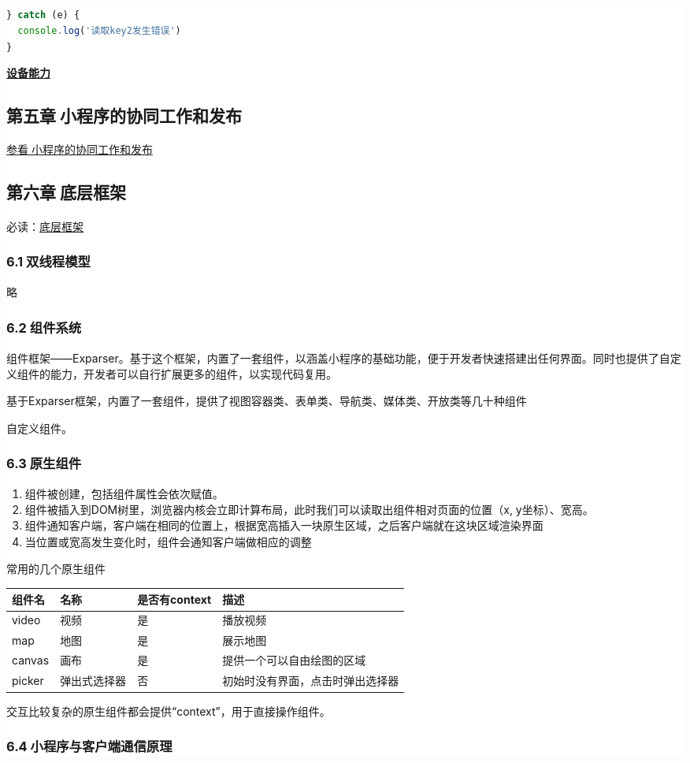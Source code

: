 ```js
} catch (e) {
  console.log('读取key2发生错误')
}

```

**[设备能力](https://developers.weixin.qq.com/ebook?action=get_post_info&docid=000ce66493c998fb0086c8dbe5100a)**

## 第五章 小程序的协同工作和发布

[参看 小程序的协同工作和发布](https://developers.weixin.qq.com/ebook?action=get_post_info&docid=0004c8cf9343a09b00869a1a15100a)

## 第六章 底层框架

必读：[底层框架](https://developers.weixin.qq.com/ebook?action=get_post_info&docid=0006a2289c8bb0bb0086ee8c056c0a)

### 6.1 双线程模型

略

### 6.2 组件系统

组件框架——Exparser。基于这个框架，内置了一套组件，以涵盖小程序的基础功能，便于开发者快速搭建出任何界面。同时也提供了自定义组件的能力，开发者可以自行扩展更多的组件，以实现代码复用。

基于Exparser框架，内置了一套组件，提供了视图容器类、表单类、导航类、媒体类、开放类等几十种组件

自定义组件。

### 6.3 原生组件

1. 组件被创建，包括组件属性会依次赋值。
2. 组件被插入到DOM树里，浏览器内核会立即计算布局，此时我们可以读取出组件相对页面的位置（x, y坐标）、宽高。
3. 组件通知客户端，客户端在相同的位置上，根据宽高插入一块原生区域，之后客户端就在这块区域渲染界面
4. 当位置或宽高发生变化时，组件会通知客户端做相应的调整

常用的几个原生组件

| **组件名** | **名称**     | 是否有context | **描述**                         |
| :--------- | :----------- | :------------ | :------------------------------- |
| video      | 视频         | 是            | 播放视频                         |
| map        | 地图         | 是            | 展示地图                         |
| canvas     | 画布         | 是            | 提供一个可以自由绘图的区域       |
| picker     | 弹出式选择器 | 否            | 初始时没有界面，点击时弹出选择器 |

交互比较复杂的原生组件都会提供“context”，用于直接操作组件。

### 6.4 小程序与客户端通信原理
